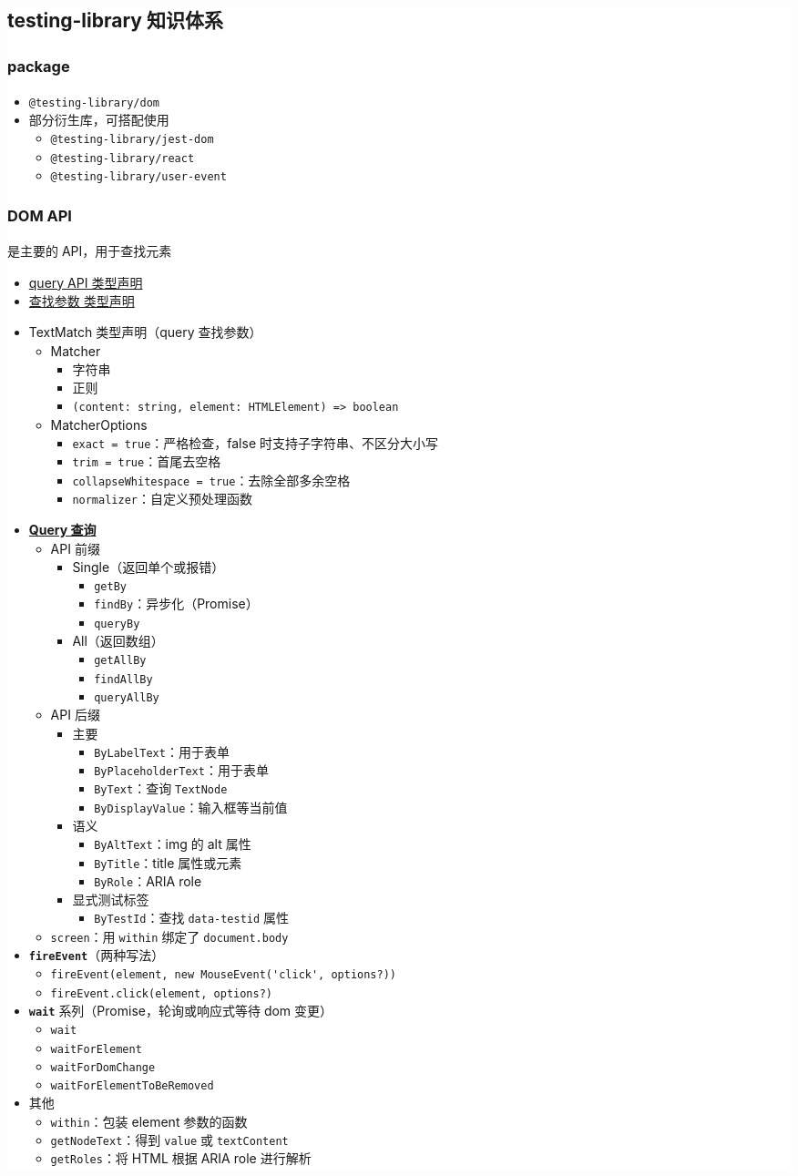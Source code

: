 ## testing-library 知识体系

### package

- `@testing-library/dom`
- 部分衍生库，可搭配使用
  - `@testing-library/jest-dom`
  - `@testing-library/react`
  - `@testing-library/user-event`

### DOM API

是主要的 API，用于查找元素

- [query API 类型声明](https://github.com/testing-library/dom-testing-library/blob/main/types/queries.d.ts)
- [查找参数 类型声明](https://github.com/testing-library/dom-testing-library/blob/main/types/matches.d.ts)

* TextMatch 类型声明（query 查找参数）
  - Matcher
    - 字符串
    - 正则
    - `(content: string, element: HTMLElement) => boolean`
  - MatcherOptions
    - `exact = true`：严格检查，false 时支持子字符串、不区分大小写
    - `trim = true`：首尾去空格
    - `collapseWhitespace = true`：去除全部多余空格
    - `normalizer`：自定义预处理函数

- [**Query 查询**](https://testing-library.com/docs/guide-which-query)
  - API 前缀
    - Single（返回单个或报错）
      - `getBy`
      - `findBy`：异步化（Promise）
      - `queryBy`
    - All（返回数组）
      - `getAllBy`
      - `findAllBy`
      - `queryAllBy`
  - API 后缀
    - 主要
      - `ByLabelText`：用于表单
      - `ByPlaceholderText`：用于表单
      - `ByText`：查询 `TextNode`
      - `ByDisplayValue`：输入框等当前值
    - 语义
      - `ByAltText`：img 的 alt 属性
      - `ByTitle`：title 属性或元素
      - `ByRole`：ARIA role
    - 显式测试标签
      - `ByTestId`：查找 `data-testid` 属性
  - `screen`：用 `within` 绑定了 `document.body`
- **`fireEvent`**（两种写法）
  - `fireEvent(element, new MouseEvent('click', options?))`
  - `fireEvent.click(element, options?)`
- **`wait`** 系列（Promise，轮询或响应式等待 dom 变更）
  - `wait`
  - `waitForElement`
  - `waitForDomChange`
  - `waitForElementToBeRemoved`
- 其他
  - `within`：包装 element 参数的函数
  - `getNodeText`：得到 `value` 或 `textContent`
  - `getRoles`：将 HTML 根据 ARIA role 进行解析